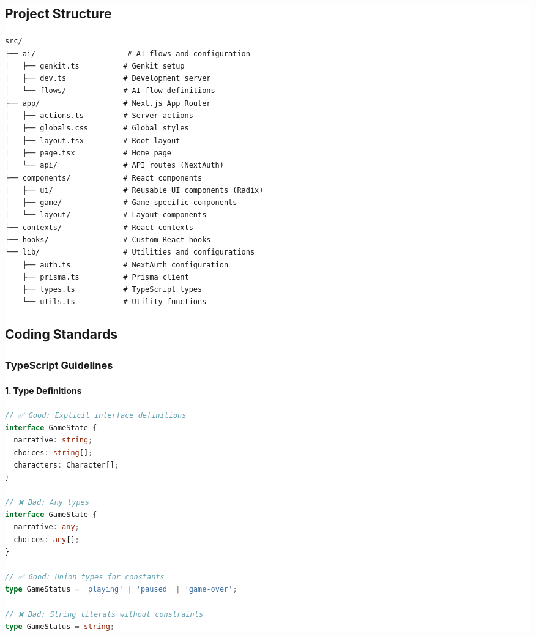 ## Project Structure

```
src/
├── ai/                     # AI flows and configuration
│   ├── genkit.ts          # Genkit setup
│   ├── dev.ts             # Development server
│   └── flows/             # AI flow definitions
├── app/                   # Next.js App Router
│   ├── actions.ts         # Server actions
│   ├── globals.css        # Global styles
│   ├── layout.tsx         # Root layout
│   ├── page.tsx           # Home page
│   └── api/               # API routes (NextAuth)
├── components/            # React components
│   ├── ui/                # Reusable UI components (Radix)
│   ├── game/              # Game-specific components
│   └── layout/            # Layout components
├── contexts/              # React contexts
├── hooks/                 # Custom React hooks
└── lib/                   # Utilities and configurations
    ├── auth.ts            # NextAuth configuration
    ├── prisma.ts          # Prisma client
    ├── types.ts           # TypeScript types
    └── utils.ts           # Utility functions
```

## Coding Standards

### TypeScript Guidelines

#### 1. Type Definitions

```typescript
// ✅ Good: Explicit interface definitions
interface GameState {
  narrative: string;
  choices: string[];
  characters: Character[];
}

// ❌ Bad: Any types
interface GameState {
  narrative: any;
  choices: any[];
}

// ✅ Good: Union types for constants
type GameStatus = 'playing' | 'paused' | 'game-over';

// ❌ Bad: String literals without constraints
type GameStatus = string;
```
